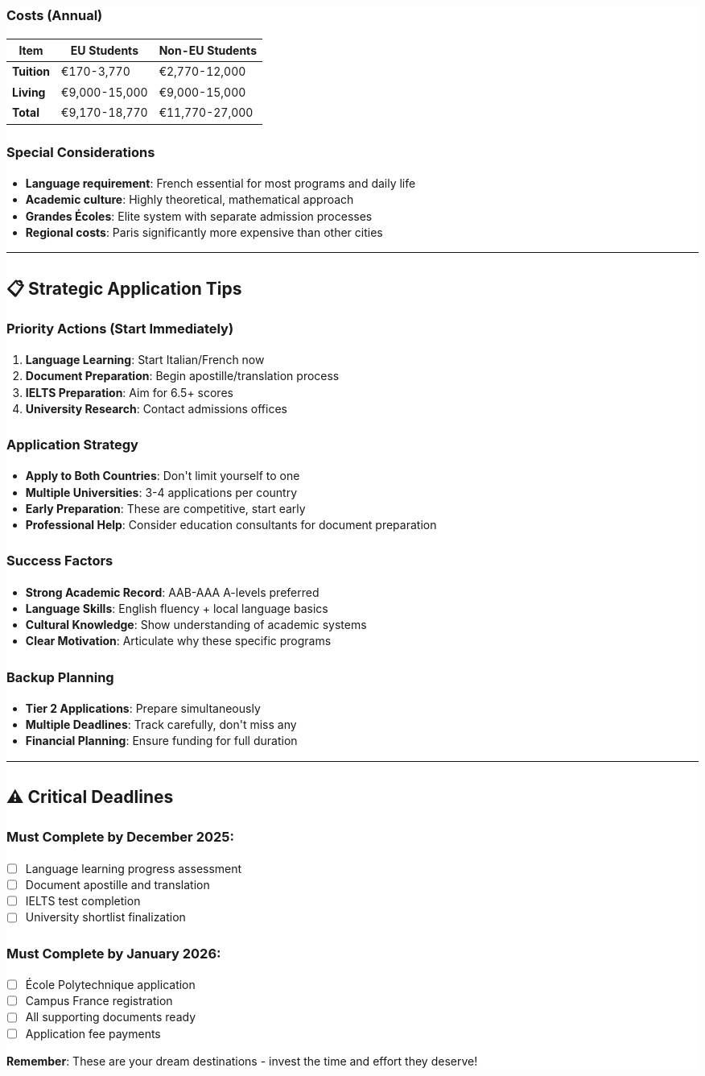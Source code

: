 ### Costs (Annual)
| Item | EU Students | Non-EU Students |
|------|-------------|-----------------|
| **Tuition** | €170-3,770 | €2,770-12,000 |
| **Living** | €9,000-15,000 | €9,000-15,000 |
| **Total** | €9,170-18,770 | €11,770-27,000 |

### Special Considerations
- **Language requirement**: French essential for most programs and daily life
- **Academic culture**: Highly theoretical, mathematical approach
- **Grandes Écoles**: Elite system with separate admission processes
- **Regional costs**: Paris significantly more expensive than other cities

---

## 📋 **Strategic Application Tips**

### Priority Actions (Start Immediately)
1. **Language Learning**: Start Italian/French now
2. **Document Preparation**: Begin apostille/translation process
3. **IELTS Preparation**: Aim for 6.5+ scores
4. **University Research**: Contact admissions offices

### Application Strategy
- **Apply to Both Countries**: Don't limit yourself to one
- **Multiple Universities**: 3-4 applications per country
- **Early Preparation**: These are competitive, start early
- **Professional Help**: Consider education consultants for document preparation

### Success Factors
- **Strong Academic Record**: AAB-AAA A-levels preferred
- **Language Skills**: English fluency + local language basics
- **Cultural Knowledge**: Show understanding of academic systems
- **Clear Motivation**: Articulate why these specific programs

### Backup Planning
- **Tier 2 Applications**: Prepare simultaneously
- **Multiple Deadlines**: Track carefully, don't miss any
- **Financial Planning**: Ensure funding for full duration

---

## ⚠️ **Critical Deadlines**

### Must Complete by December 2025:
- [ ] Language learning progress assessment
- [ ] Document apostille and translation
- [ ] IELTS test completion
- [ ] University shortlist finalization

### Must Complete by January 2026:
- [ ] École Polytechnique application
- [ ] Campus France registration
- [ ] All supporting documents ready
- [ ] Application fee payments

**Remember**: These are your dream destinations - invest the time and effort they deserve!